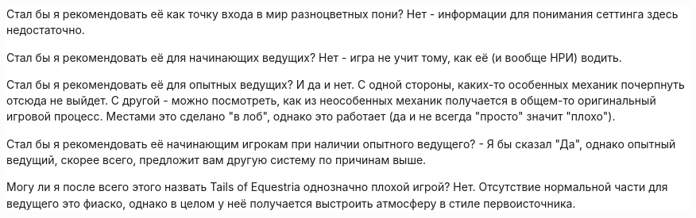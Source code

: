 Стал бы я рекомендовать её как точку входа в мир разноцветных пони? Нет - информации для понимания сеттинга здесь недостаточно.  

Стал бы я рекомендовать её для начинающих ведущих? Нет - игра не учит тому, как её (и вообще НРИ) водить.  

Стал бы я рекомендовать её для опытных ведущих? И да и нет. С одной стороны, каких-то особенных механик почерпнуть отсюда не выйдет. C другой -  можно посмотреть, как из неособенных механик получается в общем-то оригинальный игровой процесс. Местами это сделано "в лоб", однако это работает (да и не всегда "просто" значит "плохо").

Стал бы я рекомендовать её начинающим игрокам при наличии опытного ведущего? - Я бы сказал "Да", однако опытный ведущий, скорее всего, предложит вам другую систему по причинам выше.  

Могу ли я после всего этого назвать Tails of Equestria однозначно плохой игрой? Нет. Отсутствие нормальной части для ведущего это фиаско, однако в целом у неё получается выстроить атмосферу в стиле первоисточника.  

